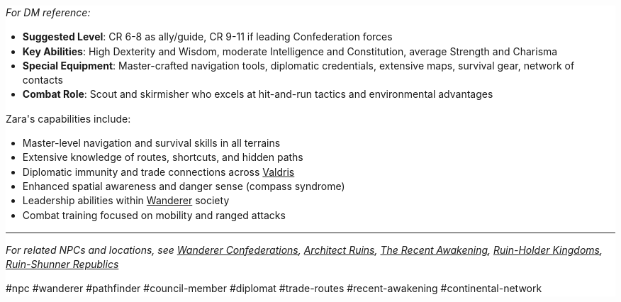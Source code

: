 *For DM reference:*

- **Suggested Level**: CR 6-8 as ally/guide, CR 9-11 if leading Confederation forces
- **Key Abilities**: High Dexterity and Wisdom, moderate Intelligence and Constitution, average Strength and Charisma
- **Special Equipment**: Master-crafted navigation tools, diplomatic credentials, extensive maps, survival gear, network of contacts
- **Combat Role**: Scout and skirmisher who excels at hit-and-run tactics and environmental advantages

Zara's capabilities include:
- Master-level navigation and survival skills in all terrains
- Extensive knowledge of routes, shortcuts, and hidden paths
- Diplomatic immunity and trade connections across [Valdris](Valdris.md)
- Enhanced spatial awareness and danger sense (compass syndrome)
- Leadership abilities within [Wanderer](Political%20Systems/Wanderer%20Confederations.md) society
- Combat training focused on mobility and ranged attacks

---

*For related NPCs and locations, see [Wanderer Confederations](Wanderer%20Confederations.md), [Architect Ruins](Architect%20Ruins.md), [The Recent Awakening](The%20Recent%20Awakening.md), [Ruin-Holder Kingdoms](Ruin-Holder%20Kingdoms.md), [Ruin-Shunner Republics](Ruin-Shunner%20Republics.md)*

#npc #wanderer #pathfinder #council-member #diplomat #trade-routes #recent-awakening #continental-network